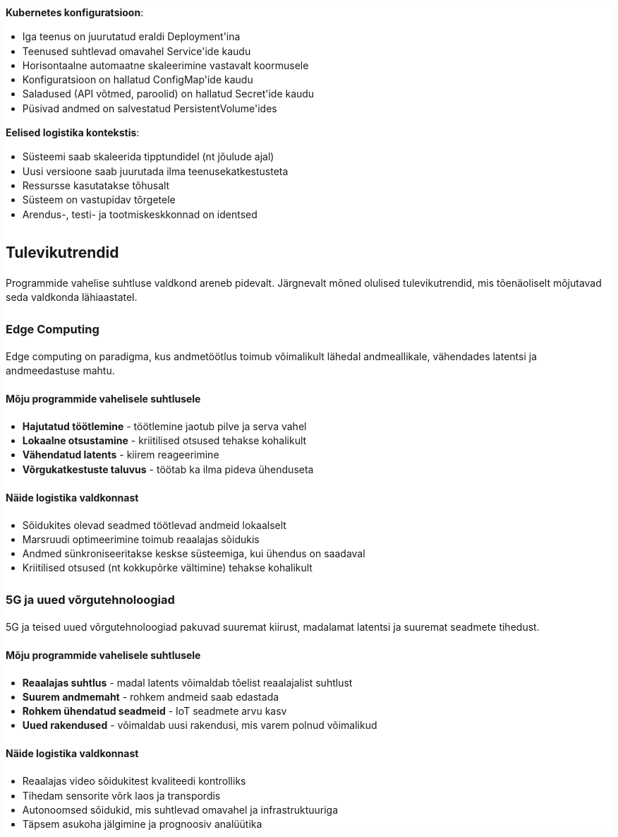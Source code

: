 **Kubernetes konfiguratsioon**:
- Iga teenus on juurutatud eraldi Deployment'ina
- Teenused suhtlevad omavahel Service'ide kaudu
- Horisontaalne automaatne skaleerimine vastavalt koormusele
- Konfiguratsioon on hallatud ConfigMap'ide kaudu
- Saladused (API võtmed, paroolid) on hallatud Secret'ide kaudu
- Püsivad andmed on salvestatud PersistentVolume'ides

**Eelised logistika kontekstis**:
- Süsteemi saab skaleerida tipptundidel (nt jõulude ajal)
- Uusi versioone saab juurutada ilma teenusekatkestusteta
- Ressursse kasutatakse tõhusalt
- Süsteem on vastupidav tõrgetele
- Arendus-, testi- ja tootmiskeskkonnad on identsed

## Tulevikutrendid

Programmide vahelise suhtluse valdkond areneb pidevalt. Järgnevalt mõned olulised tulevikutrendid, mis tõenäoliselt mõjutavad seda valdkonda lähiaastatel.

### Edge Computing
Edge computing on paradigma, kus andmetöötlus toimub võimalikult lähedal andmeallikale, vähendades latentsi ja andmeedastuse mahtu.

#### Mõju programmide vahelisele suhtlusele
- **Hajutatud töötlemine** - töötlemine jaotub pilve ja serva vahel
- **Lokaalne otsustamine** - kriitilised otsused tehakse kohalikult
- **Vähendatud latents** - kiirem reageerimine
- **Võrgukatkestuste taluvus** - töötab ka ilma pideva ühenduseta

#### Näide logistika valdkonnast
- Sõidukites olevad seadmed töötlevad andmeid lokaalselt
- Marsruudi optimeerimine toimub reaalajas sõidukis
- Andmed sünkroniseeritakse keskse süsteemiga, kui ühendus on saadaval
- Kriitilised otsused (nt kokkupõrke vältimine) tehakse kohalikult

### 5G ja uued võrgutehnoloogiad
5G ja teised uued võrgutehnoloogiad pakuvad suuremat kiirust, madalamat latentsi ja suuremat seadmete tihedust.

#### Mõju programmide vahelisele suhtlusele
- **Reaalajas suhtlus** - madal latents võimaldab tõelist reaalajalist suhtlust
- **Suurem andmemaht** - rohkem andmeid saab edastada
- **Rohkem ühendatud seadmeid** - IoT seadmete arvu kasv
- **Uued rakendused** - võimaldab uusi rakendusi, mis varem polnud võimalikud

#### Näide logistika valdkonnast
- Reaalajas video sõidukitest kvaliteedi kontrolliks
- Tihedam sensorite võrk laos ja transpordis
- Autonoomsed sõidukid, mis suhtlevad omavahel ja infrastruktuuriga
- Täpsem asukoha jälgimine ja prognoosiv analüütika
